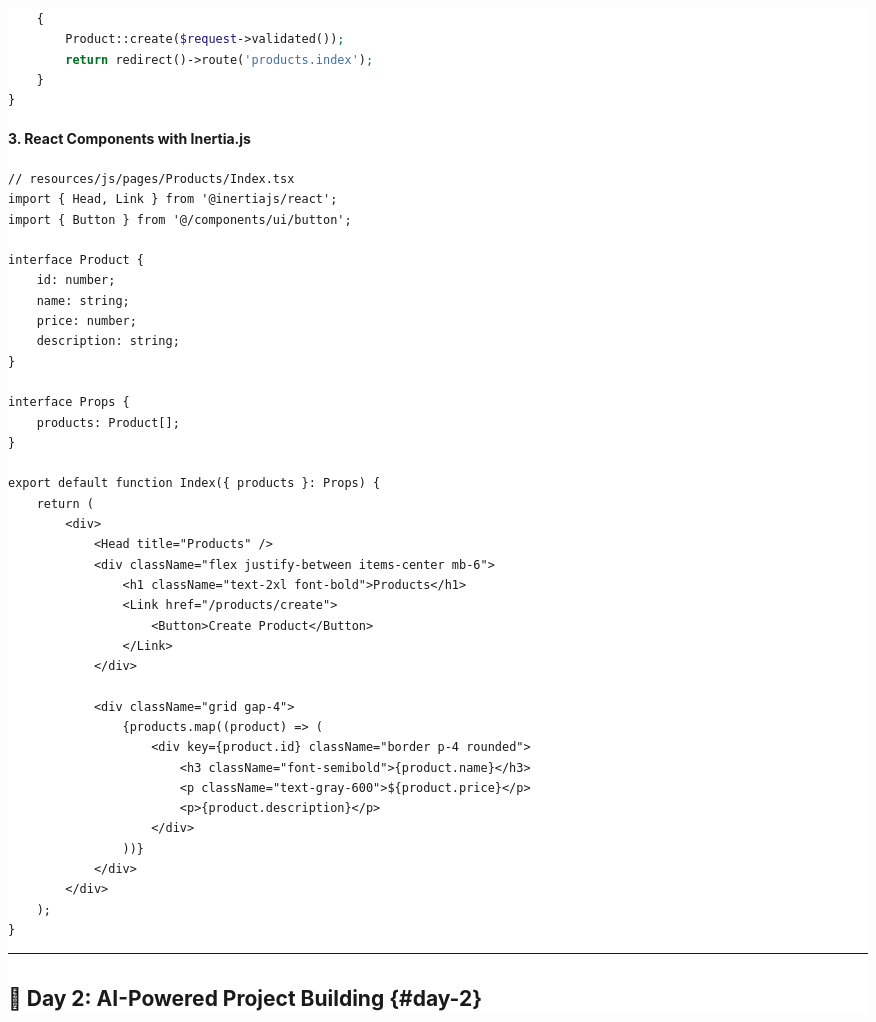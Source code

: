 ```php
    {
        Product::create($request->validated());
        return redirect()->route('products.index');
    }
}
```

#### 3. **React Components with Inertia.js**
```tsx
// resources/js/pages/Products/Index.tsx
import { Head, Link } from '@inertiajs/react';
import { Button } from '@/components/ui/button';

interface Product {
    id: number;
    name: string;
    price: number;
    description: string;
}

interface Props {
    products: Product[];
}

export default function Index({ products }: Props) {
    return (
        <div>
            <Head title="Products" />
            <div className="flex justify-between items-center mb-6">
                <h1 className="text-2xl font-bold">Products</h1>
                <Link href="/products/create">
                    <Button>Create Product</Button>
                </Link>
            </div>
            
            <div className="grid gap-4">
                {products.map((product) => (
                    <div key={product.id} className="border p-4 rounded">
                        <h3 className="font-semibold">{product.name}</h3>
                        <p className="text-gray-600">${product.price}</p>
                        <p>{product.description}</p>
                    </div>
                ))}
            </div>
        </div>
    );
}
```

---

## 🚀 Day 2: AI-Powered Project Building {#day-2}
